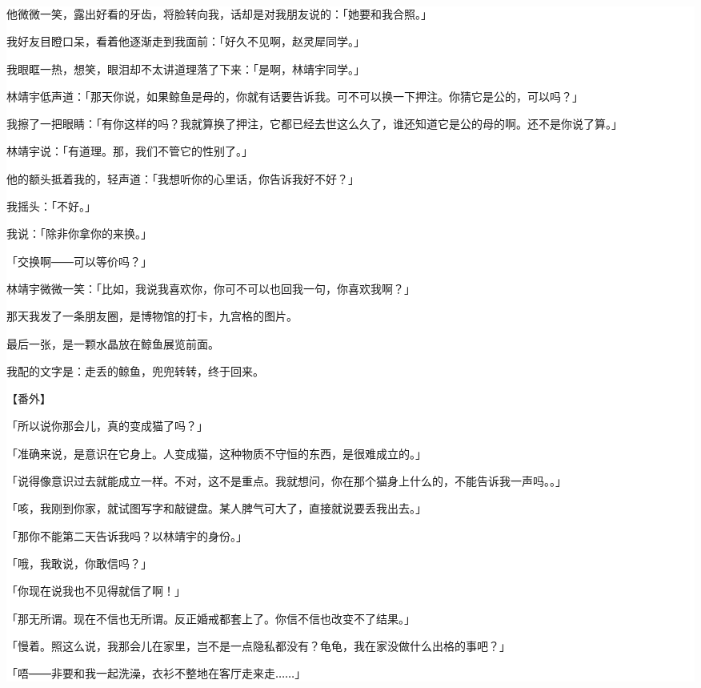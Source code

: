 他微微一笑，露出好看的牙齿，将脸转向我，话却是对我朋友说的：「她要和我合照。」


我好友目瞪口呆，看着他逐渐走到我面前：「好久不见啊，赵灵犀同学。」


我眼眶一热，想笑，眼泪却不太讲道理落了下来：「是啊，林靖宇同学。」


林靖宇低声道：「那天你说，如果鲸鱼是母的，你就有话要告诉我。可不可以换一下押注。你猜它是公的，可以吗？」


我擦了一把眼睛：「有你这样的吗？我就算换了押注，它都已经去世这么久了，谁还知道它是公的母的啊。还不是你说了算。」


林靖宇说：「有道理。那，我们不管它的性别了。」


他的额头抵着我的，轻声道：「我想听你的心里话，你告诉我好不好？」


我摇头：「不好。」


我说：「除非你拿你的来换。」


「交换啊——可以等价吗？」


林靖宇微微一笑：「比如，我说我喜欢你，你可不可以也回我一句，你喜欢我啊？」


那天我发了一条朋友圈，是博物馆的打卡，九宫格的图片。


最后一张，是一颗水晶放在鲸鱼展览前面。


我配的文字是：走丢的鲸鱼，兜兜转转，终于回来。


【番外】


「所以说你那会儿，真的变成猫了吗？」


「准确来说，是意识在它身上。人变成猫，这种物质不守恒的东西，是很难成立的。」


「说得像意识过去就能成立一样。不对，这不是重点。我就想问，你在那个猫身上什么的，不能告诉我一声吗。。」


「咳，我刚到你家，就试图写字和敲键盘。某人脾气可大了，直接就说要丢我出去。」


「那你不能第二天告诉我吗？以林靖宇的身份。」


「哦，我敢说，你敢信吗？」


「你现在说我也不见得就信了啊！」


「那无所谓。现在不信也无所谓。反正婚戒都套上了。你信不信也改变不了结果。」


「慢着。照这么说，我那会儿在家里，岂不是一点隐私都没有？龟龟，我在家没做什么出格的事吧？」


「唔——非要和我一起洗澡，衣衫不整地在客厅走来走……」

